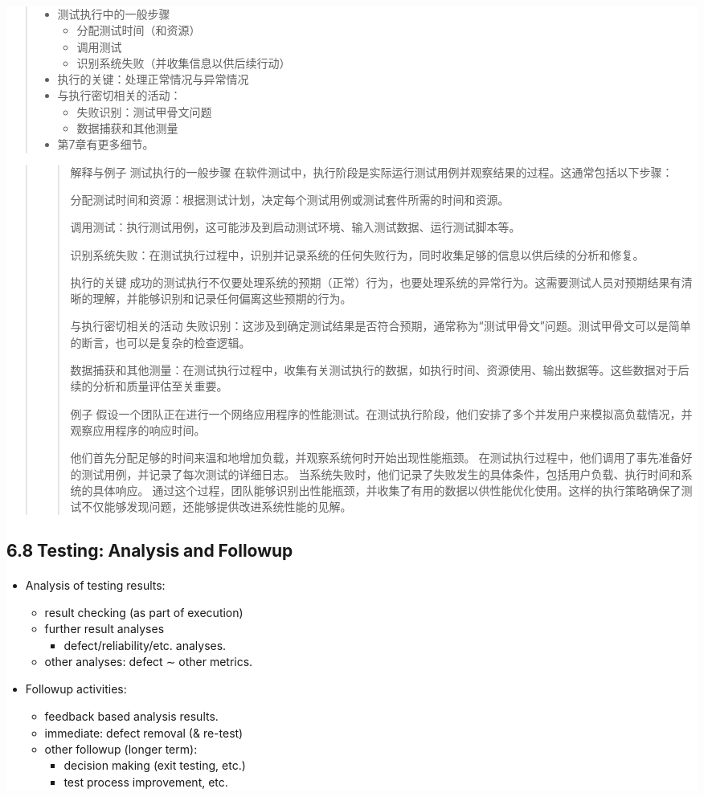 > - 测试执行中的一般步骤
>   - 分配测试时间（和资源）
>   - 调用测试
>   - 识别系统失败（并收集信息以供后续行动）
> - 执行的关键：处理正常情况与异常情况
> - 与执行密切相关的活动：
>   - 失败识别：测试甲骨文问题
>   - 数据捕获和其他测量
> - 第7章有更多细节。



> > 解释与例子
> > 测试执行的一般步骤
> > 在软件测试中，执行阶段是实际运行测试用例并观察结果的过程。这通常包括以下步骤：
> >
> > 分配测试时间和资源：根据测试计划，决定每个测试用例或测试套件所需的时间和资源。
> >
> > 调用测试：执行测试用例，这可能涉及到启动测试环境、输入测试数据、运行测试脚本等。
> >
> > 识别系统失败：在测试执行过程中，识别并记录系统的任何失败行为，同时收集足够的信息以供后续的分析和修复。
> >
> > 执行的关键
> > 成功的测试执行不仅要处理系统的预期（正常）行为，也要处理系统的异常行为。这需要测试人员对预期结果有清晰的理解，并能够识别和记录任何偏离这些预期的行为。
> >
> > 与执行密切相关的活动
> > 失败识别：这涉及到确定测试结果是否符合预期，通常称为“测试甲骨文”问题。测试甲骨文可以是简单的断言，也可以是复杂的检查逻辑。
> >
> > 数据捕获和其他测量：在测试执行过程中，收集有关测试执行的数据，如执行时间、资源使用、输出数据等。这些数据对于后续的分析和质量评估至关重要。
> >
> > 例子
> > 假设一个团队正在进行一个网络应用程序的性能测试。在测试执行阶段，他们安排了多个并发用户来模拟高负载情况，并观察应用程序的响应时间。
> >
> > 他们首先分配足够的时间来温和地增加负载，并观察系统何时开始出现性能瓶颈。
> > 在测试执行过程中，他们调用了事先准备好的测试用例，并记录了每次测试的详细日志。
> > 当系统失败时，他们记录了失败发生的具体条件，包括用户负载、执行时间和系统的具体响应。
> > 通过这个过程，团队能够识别出性能瓶颈，并收集了有用的数据以供性能优化使用。这样的执行策略确保了测试不仅能够发现问题，还能够提供改进系统性能的见解。

## 6.8 Testing: Analysis and Followup

* Analysis of testing results:
  - result checking (as part of execution)
  - further result analyses
    * defect/reliability/etc. analyses.
  - other analyses: defect ∼ other metrics.

* Followup activities:
  * feedback based analysis results.
  * immediate: defect removal (& re-test)
  * other followup (longer term):
    * decision making (exit testing, etc.) 
    * test process improvement, etc.

